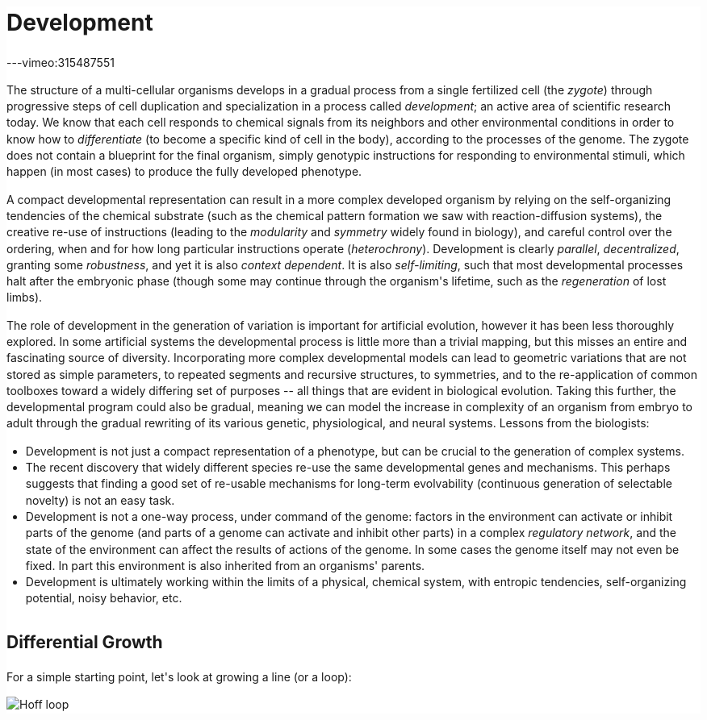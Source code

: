 

# Development

---vimeo:315487551

The structure of a multi-cellular organisms develops in a gradual process from a single fertilized cell (the *zygote*) through progressive steps of cell duplication and specialization in a process called *development*; an active area of scientific research today. We know that each cell responds to chemical signals from its neighbors and other environmental conditions in order to know how to *differentiate* (to become a specific kind of cell in the body), according to the processes of the genome. The zygote does not contain a blueprint for the final organism, simply genotypic instructions for responding to environmental stimuli, which happen (in most cases) to produce the fully developed phenotype. 

A compact developmental representation can result in a more complex developed organism by relying on the self-organizing tendencies of the chemical substrate (such as the chemical pattern formation we saw with reaction-diffusion systems), the creative re-use of instructions (leading to the *modularity* and *symmetry* widely found in biology), and careful control over the ordering, when and for how long particular instructions operate (*heterochrony*). Development is clearly *parallel*, *decentralized*, granting some *robustness*, and yet it is also *context dependent*. It is also *self-limiting*, such that most developmental processes halt after the embryonic phase (though some may continue through the organism's lifetime, such as the *regeneration* of lost limbs).

The role of development in the generation of variation is important for artificial evolution, however it has been less thoroughly explored. In some artificial systems the developmental process is little more than a trivial mapping, but this misses an entire and fascinating source of diversity. Incorporating more complex developmental models can lead to geometric variations that are not stored as simple parameters, to repeated segments and recursive structures, to symmetries, and to the re-application of common toolboxes toward a widely differing set of purposes -- all things that are evident in biological evolution. Taking this further, the developmental program could also be gradual, meaning we can model the increase in complexity of an organism from embryo to adult through the gradual rewriting of its various genetic, physiological, and neural systems. Lessons from the biologists:

- Development is not just a compact representation of a phenotype, but can be crucial to the generation of complex systems.
- The recent discovery that widely different species re-use the same developmental genes and mechanisms. This perhaps suggests that finding a good set of re-usable mechanisms for long-term evolvability (continuous generation of selectable novelty) is not an easy task. 
- Development is not a one-way process, under command of the genome: factors in the environment can activate or inhibit parts of the genome (and parts of a genome can activate and inhibit other parts) in a complex *regulatory network*, and the state of the environment can affect the results of actions of the genome. In some cases the genome itself may not even be fixed. In part this environment is also inherited from an organisms' parents. 
- Development is ultimately working within the limits of a physical, chemical system, with entropic tendencies, self-organizing potential, noisy behavior, etc.


## Differential Growth

For a simple starting point, let's look at growing a line (or a loop):

![Hoff loop](https://inconvergent.net/img/generative/differential-line3-uniform.gif)
